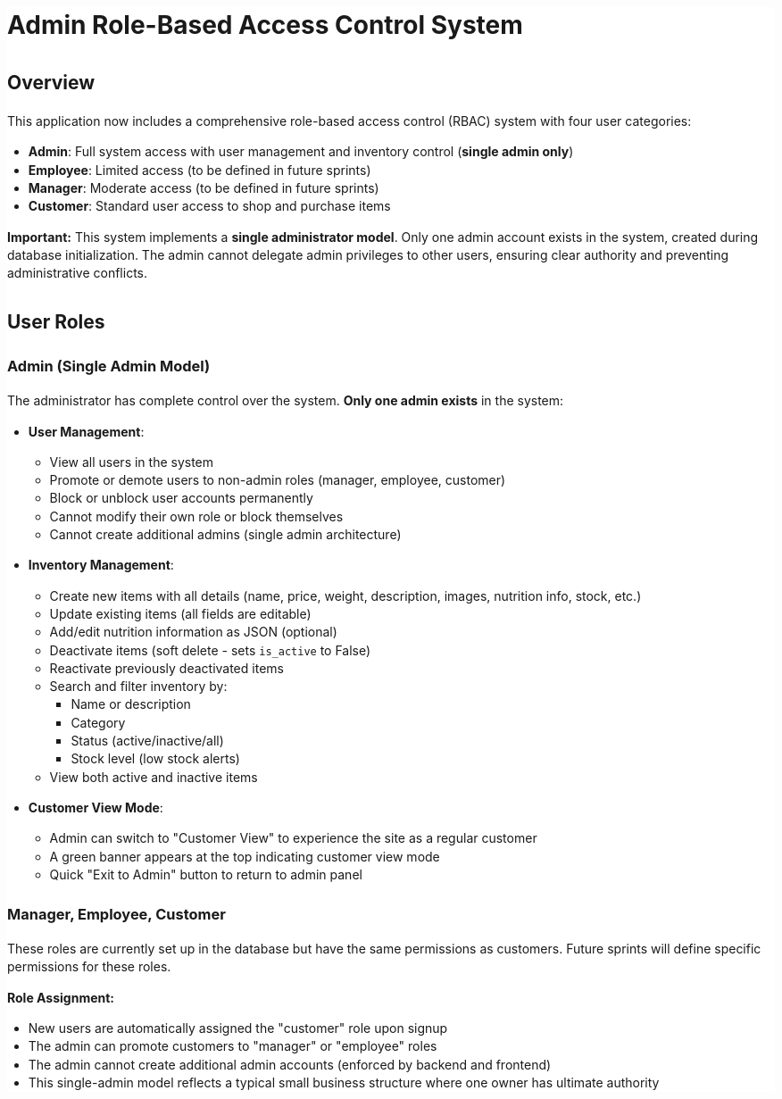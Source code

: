 # Admin Role-Based Access Control System

## Overview

This application now includes a comprehensive role-based access control (RBAC) system with four user categories:
- **Admin**: Full system access with user management and inventory control (**single admin only**)
- **Employee**: Limited access (to be defined in future sprints)
- **Manager**: Moderate access (to be defined in future sprints)
- **Customer**: Standard user access to shop and purchase items

**Important:** This system implements a **single administrator model**. Only one admin account exists in the system, created during database initialization. The admin cannot delegate admin privileges to other users, ensuring clear authority and preventing administrative conflicts.

## User Roles

### Admin (Single Admin Model)
The administrator has complete control over the system. **Only one admin exists** in the system:
- **User Management**:
  - View all users in the system
  - Promote or demote users to non-admin roles (manager, employee, customer)
  - Block or unblock user accounts permanently
  - Cannot modify their own role or block themselves
  - Cannot create additional admins (single admin architecture)
  
- **Inventory Management**:
  - Create new items with all details (name, price, weight, description, images, nutrition info, stock, etc.)
  - Update existing items (all fields are editable)
  - Add/edit nutrition information as JSON (optional)
  - Deactivate items (soft delete - sets `is_active` to False)
  - Reactivate previously deactivated items
  - Search and filter inventory by:
    - Name or description
    - Category
    - Status (active/inactive/all)
    - Stock level (low stock alerts)
  - View both active and inactive items

- **Customer View Mode**:
  - Admin can switch to "Customer View" to experience the site as a regular customer
  - A green banner appears at the top indicating customer view mode
  - Quick "Exit to Admin" button to return to admin panel

### Manager, Employee, Customer
These roles are currently set up in the database but have the same permissions as customers. Future sprints will define specific permissions for these roles.

**Role Assignment:**
- New users are automatically assigned the "customer" role upon signup
- The admin can promote customers to "manager" or "employee" roles
- The admin cannot create additional admin accounts (enforced by backend and frontend)
- This single-admin model reflects a typical small business structure where one owner has ultimate authority
